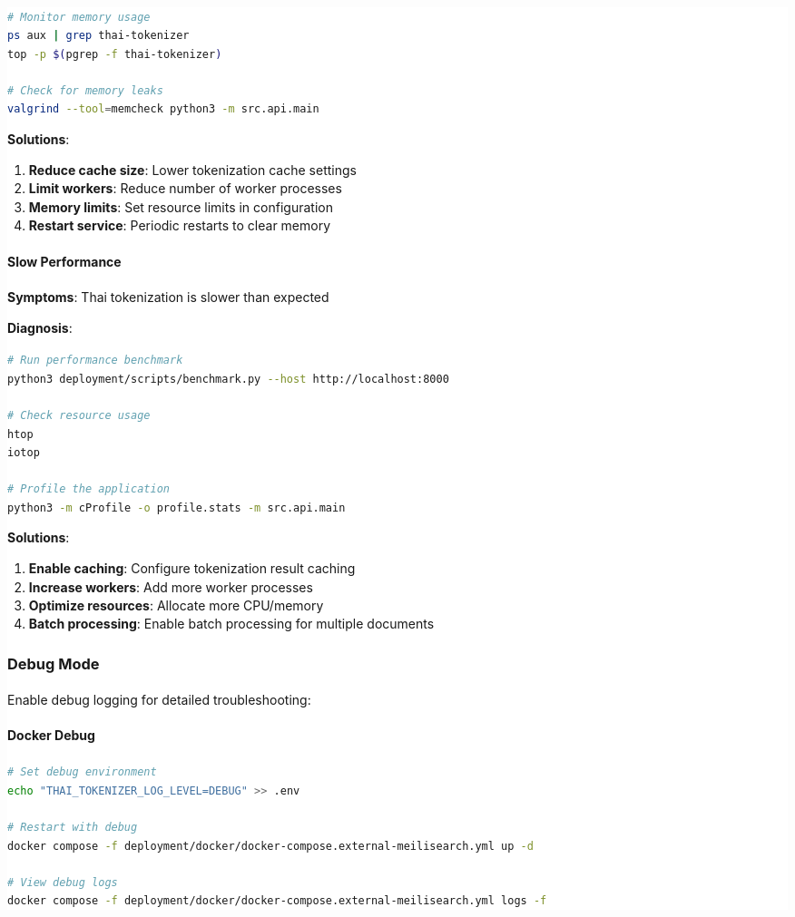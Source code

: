 ```bash
# Monitor memory usage
ps aux | grep thai-tokenizer
top -p $(pgrep -f thai-tokenizer)

# Check for memory leaks
valgrind --tool=memcheck python3 -m src.api.main
```

**Solutions**:

1. **Reduce cache size**: Lower tokenization cache settings
2. **Limit workers**: Reduce number of worker processes
3. **Memory limits**: Set resource limits in configuration
4. **Restart service**: Periodic restarts to clear memory

#### Slow Performance

**Symptoms**: Thai tokenization is slower than expected

**Diagnosis**:

```bash
# Run performance benchmark
python3 deployment/scripts/benchmark.py --host http://localhost:8000

# Check resource usage
htop
iotop

# Profile the application
python3 -m cProfile -o profile.stats -m src.api.main
```

**Solutions**:

1. **Enable caching**: Configure tokenization result caching
2. **Increase workers**: Add more worker processes
3. **Optimize resources**: Allocate more CPU/memory
4. **Batch processing**: Enable batch processing for multiple documents

### Debug Mode

Enable debug logging for detailed troubleshooting:

#### Docker Debug

```bash
# Set debug environment
echo "THAI_TOKENIZER_LOG_LEVEL=DEBUG" >> .env

# Restart with debug
docker compose -f deployment/docker/docker-compose.external-meilisearch.yml up -d

# View debug logs
docker compose -f deployment/docker/docker-compose.external-meilisearch.yml logs -f
```
